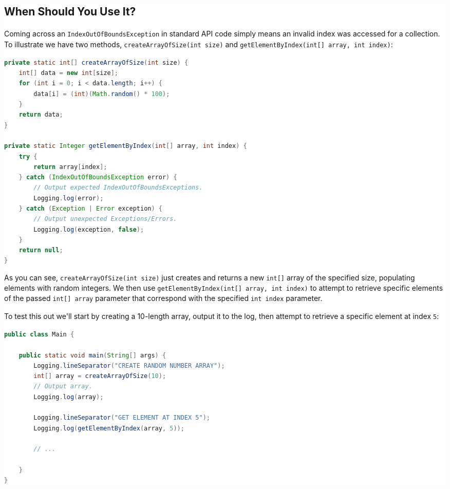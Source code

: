 ## When Should You Use It?

Coming across an `IndexOutOfBoundsException` in standard API code simply means an invalid index was accessed for a collection.  To illustrate we have two methods, `createArrayOfSize(int size)` and `getElementByIndex(int[] array, int index)`:

```java
private static int[] createArrayOfSize(int size) {
    int[] data = new int[size];
    for (int i = 0; i < data.length; i++) {
        data[i] = (int)(Math.random() * 100);
    }
    return data;
}

private static Integer getElementByIndex(int[] array, int index) {
    try {
        return array[index];
    } catch (IndexOutOfBoundsException error) {
        // Output expected IndexOutOfBoundsExceptions.
        Logging.log(error);
    } catch (Exception | Error exception) {
        // Output unexpected Exceptions/Errors.
        Logging.log(exception, false);
    }
    return null;
}
```

As you can see, `createArrayOfSize(int size)` just creates and returns a new `int[]` array of the specified size, populating elements with random integers.  We then use `getElementByIndex(int[] array, int index)` to attempt to retrieve specific elements of the passed `int[] array` parameter that correspond with the specified `int index` parameter.

To test this out we'll start by creating a 10-length array, output it to the log, then attempt to retrieve a specific element at index `5`:

```java
public class Main {

    public static void main(String[] args) {
        Logging.lineSeparator("CREATE RANDOM NUMBER ARRAY");
        int[] array = createArrayOfSize(10);
        // Output array.
        Logging.log(array);

        Logging.lineSeparator("GET ELEMENT AT INDEX 5");
        Logging.log(getElementByIndex(array, 5));

        // ...

    }
}
```
